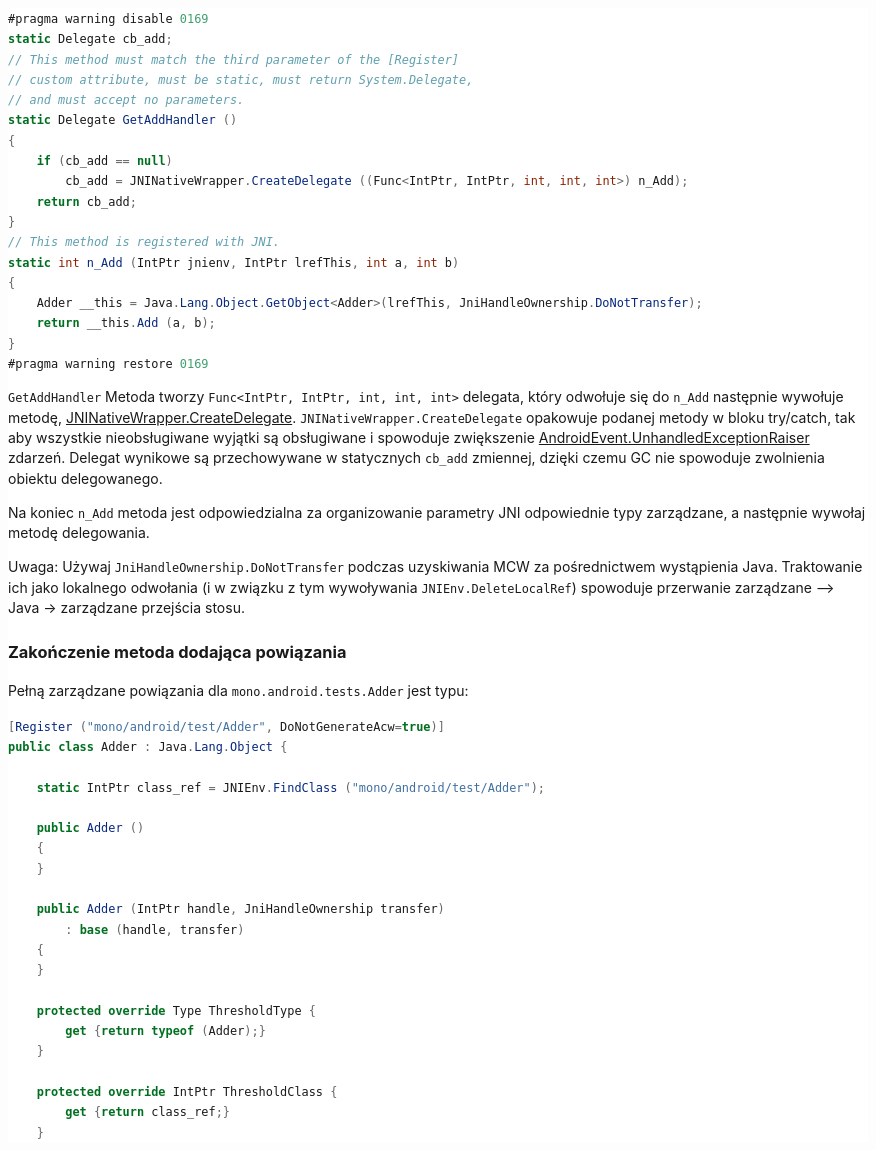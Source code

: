 ```csharp
#pragma warning disable 0169
static Delegate cb_add;
// This method must match the third parameter of the [Register]
// custom attribute, must be static, must return System.Delegate,
// and must accept no parameters.
static Delegate GetAddHandler ()
{
    if (cb_add == null)
        cb_add = JNINativeWrapper.CreateDelegate ((Func<IntPtr, IntPtr, int, int, int>) n_Add);
    return cb_add;
}
// This method is registered with JNI.
static int n_Add (IntPtr jnienv, IntPtr lrefThis, int a, int b)
{
    Adder __this = Java.Lang.Object.GetObject<Adder>(lrefThis, JniHandleOwnership.DoNotTransfer);
    return __this.Add (a, b);
}
#pragma warning restore 0169
```

`GetAddHandler` Metoda tworzy `Func<IntPtr, IntPtr, int, int,
int>` delegata, który odwołuje się do `n_Add` następnie wywołuje metodę, [JNINativeWrapper.CreateDelegate](https://developer.xamarin.com/api/member/Android.Runtime.JNINativeWrapper.CreateDelegate/).
`JNINativeWrapper.CreateDelegate` opakowuje podanej metody w bloku try/catch, tak aby wszystkie nieobsługiwane wyjątki są obsługiwane i spowoduje zwiększenie [AndroidEvent.UnhandledExceptionRaiser](https://developer.xamarin.com/api/event/Android.Runtime.AndroidEnvironment.UnhandledExceptionRaiser/) zdarzeń. Delegat wynikowe są przechowywane w statycznych `cb_add` zmiennej, dzięki czemu GC nie spowoduje zwolnienia obiektu delegowanego.

Na koniec `n_Add` metoda jest odpowiedzialna za organizowanie parametry JNI odpowiednie typy zarządzane, a następnie wywołaj metodę delegowania.

Uwaga: Używaj `JniHandleOwnership.DoNotTransfer` podczas uzyskiwania MCW za pośrednictwem wystąpienia Java. Traktowanie ich jako lokalnego odwołania (i w związku z tym wywoływania `JNIEnv.DeleteLocalRef`) spowoduje przerwanie zarządzane —&gt; Java -&gt; zarządzane przejścia stosu.

 <a name="_Complete_Adder_Binding" />


### <a name="complete-adder-binding"></a>Zakończenie metoda dodająca powiązania

Pełną zarządzane powiązania dla `mono.android.tests.Adder` jest typu:

```csharp
[Register ("mono/android/test/Adder", DoNotGenerateAcw=true)]
public class Adder : Java.Lang.Object {

    static IntPtr class_ref = JNIEnv.FindClass ("mono/android/test/Adder");

    public Adder ()
    {
    }

    public Adder (IntPtr handle, JniHandleOwnership transfer)
        : base (handle, transfer)
    {
    }

    protected override Type ThresholdType {
        get {return typeof (Adder);}
    }

    protected override IntPtr ThresholdClass {
        get {return class_ref;}
    }
```